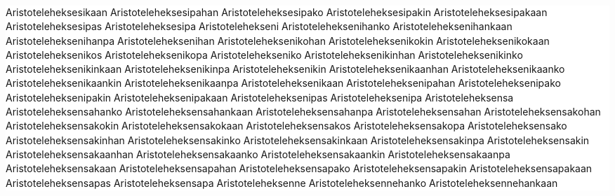 Aristoteleheksesikaan
Aristoteleheksesipahan
Aristoteleheksesipako
Aristoteleheksesipakin
Aristoteleheksesipakaan
Aristoteleheksesipas
Aristoteleheksesipa
Aristotelehekseni
Aristoteleheksenihanko
Aristoteleheksenihankaan
Aristoteleheksenihanpa
Aristoteleheksenihan
Aristoteleheksenikohan
Aristoteleheksenikokin
Aristoteleheksenikokaan
Aristoteleheksenikos
Aristoteleheksenikopa
Aristotelehekseniko
Aristoteleheksenikinhan
Aristoteleheksenikinko
Aristoteleheksenikinkaan
Aristoteleheksenikinpa
Aristoteleheksenikin
Aristoteleheksenikaanhan
Aristoteleheksenikaanko
Aristoteleheksenikaankin
Aristoteleheksenikaanpa
Aristoteleheksenikaan
Aristoteleheksenipahan
Aristoteleheksenipako
Aristoteleheksenipakin
Aristoteleheksenipakaan
Aristoteleheksenipas
Aristoteleheksenipa
Aristoteleheksensa
Aristoteleheksensahanko
Aristoteleheksensahankaan
Aristoteleheksensahanpa
Aristoteleheksensahan
Aristoteleheksensakohan
Aristoteleheksensakokin
Aristoteleheksensakokaan
Aristoteleheksensakos
Aristoteleheksensakopa
Aristoteleheksensako
Aristoteleheksensakinhan
Aristoteleheksensakinko
Aristoteleheksensakinkaan
Aristoteleheksensakinpa
Aristoteleheksensakin
Aristoteleheksensakaanhan
Aristoteleheksensakaanko
Aristoteleheksensakaankin
Aristoteleheksensakaanpa
Aristoteleheksensakaan
Aristoteleheksensapahan
Aristoteleheksensapako
Aristoteleheksensapakin
Aristoteleheksensapakaan
Aristoteleheksensapas
Aristoteleheksensapa
Aristoteleheksenne
Aristoteleheksennehanko
Aristoteleheksennehankaan